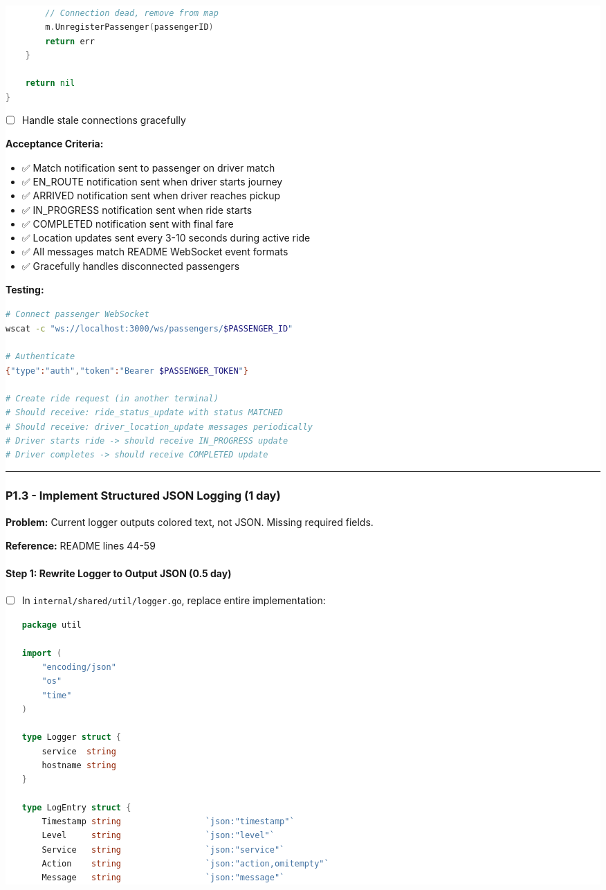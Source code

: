   ```go
          // Connection dead, remove from map
          m.UnregisterPassenger(passengerID)
          return err
      }

      return nil
  }
  ```
- [ ] Handle stale connections gracefully

**Acceptance Criteria:**
- ✅ Match notification sent to passenger on driver match
- ✅ EN_ROUTE notification sent when driver starts journey
- ✅ ARRIVED notification sent when driver reaches pickup
- ✅ IN_PROGRESS notification sent when ride starts
- ✅ COMPLETED notification sent with final fare
- ✅ Location updates sent every 3-10 seconds during active ride
- ✅ All messages match README WebSocket event formats
- ✅ Gracefully handles disconnected passengers

**Testing:**
```bash
# Connect passenger WebSocket
wscat -c "ws://localhost:3000/ws/passengers/$PASSENGER_ID"

# Authenticate
{"type":"auth","token":"Bearer $PASSENGER_TOKEN"}

# Create ride request (in another terminal)
# Should receive: ride_status_update with status MATCHED
# Should receive: driver_location_update messages periodically
# Driver starts ride -> should receive IN_PROGRESS update
# Driver completes -> should receive COMPLETED update
```

---

### P1.3 - Implement Structured JSON Logging (1 day)

**Problem:** Current logger outputs colored text, not JSON. Missing required fields.

**Reference:** README lines 44-59

#### Step 1: Rewrite Logger to Output JSON (0.5 day)

- [ ] In `internal/shared/util/logger.go`, replace entire implementation:
  ```go
  package util

  import (
      "encoding/json"
      "os"
      "time"
  )

  type Logger struct {
      service  string
      hostname string
  }

  type LogEntry struct {
      Timestamp string                 `json:"timestamp"`
      Level     string                 `json:"level"`
      Service   string                 `json:"service"`
      Action    string                 `json:"action,omitempty"`
      Message   string                 `json:"message"`
  ```